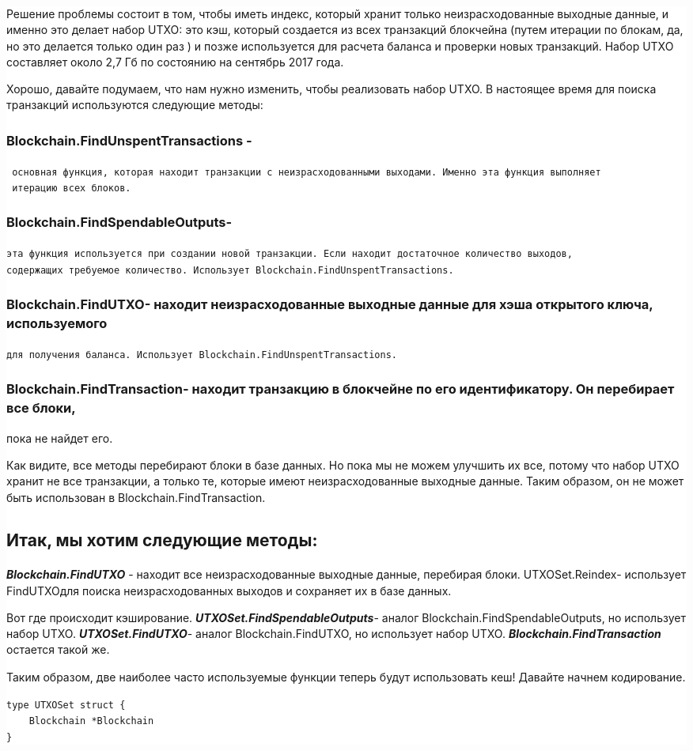 Решение проблемы состоит в том, чтобы иметь индекс, который хранит только неизрасходованные выходные данные, и именно
это делает набор UTXO: это кэш, который создается из всех транзакций блокчейна (путем итерации по блокам, да, но это 
делается только один раз ) и позже используется для расчета баланса и проверки новых транзакций. Набор UTXO составляет 
около 2,7 Гб по состоянию на сентябрь 2017 года.

Хорошо, давайте подумаем, что нам нужно изменить, чтобы реализовать набор UTXO. В настоящее время для поиска
транзакций используются следующие методы:

### Blockchain.FindUnspentTransactions - 
     основная функция, которая находит транзакции с неизрасходованными выходами. Именно эта функция выполняет 
     итерацию всех блоков.
     
### Blockchain.FindSpendableOutputs- 
    эта функция используется при создании новой транзакции. Если находит достаточное количество выходов, 
    содержащих требуемое количество. Использует Blockchain.FindUnspentTransactions.
    
### Blockchain.FindUTXO- находит неизрасходованные выходные данные для хэша открытого ключа, используемого 
    для получения баланса. Использует Blockchain.FindUnspentTransactions.
    
### Blockchain.FindTransaction- находит транзакцию в блокчейне по его идентификатору. Он перебирает все блоки, 
пока не найдет его.

Как видите, все методы перебирают блоки в базе данных. Но пока мы не можем улучшить их все, потому что набор 
UTXO хранит не все транзакции, а только те, которые имеют неизрасходованные выходные данные. 
Таким образом, он не может быть использован в Blockchain.FindTransaction.

## Итак, мы хотим следующие методы:

***Blockchain.FindUTXO*** - находит все неизрасходованные выходные данные, перебирая блоки.
UTXOSet.Reindex- использует FindUTXOдля поиска неизрасходованных выходов и сохраняет их в базе данных. 

Вот где происходит кэширование.
***UTXOSet.FindSpendableOutputs***- аналог Blockchain.FindSpendableOutputs, но использует набор UTXO.
***UTXOSet.FindUTXO***- аналог Blockchain.FindUTXO, но использует набор UTXO.
***Blockchain.FindTransaction*** остается такой же.

Таким образом, две наиболее часто используемые функции теперь будут использовать кеш! Давайте начнем кодирование.

```golang
type UTXOSet struct {
    Blockchain *Blockchain
}
```
